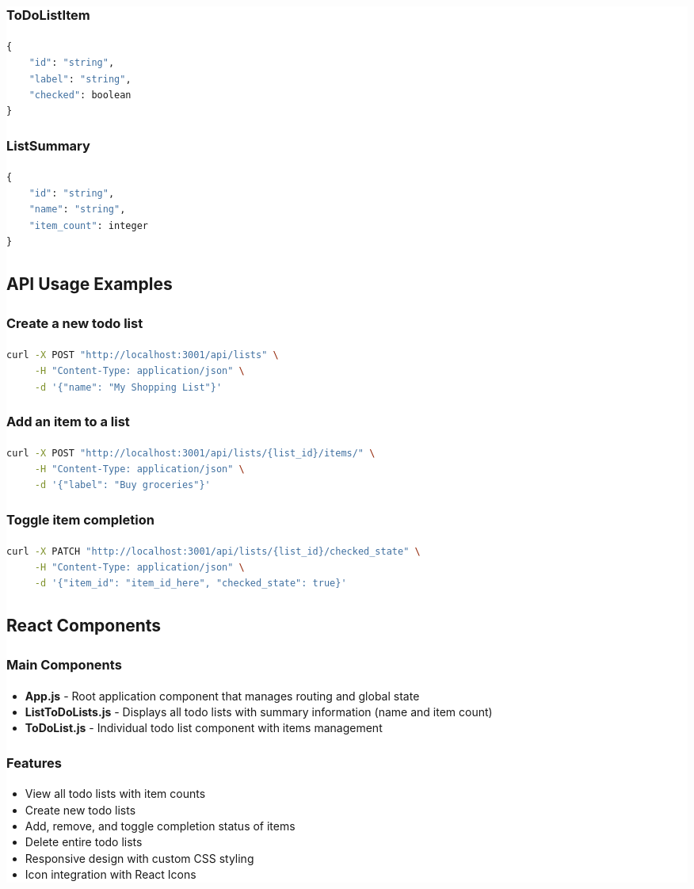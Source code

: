 ### ToDoListItem
```python
{
    "id": "string",
    "label": "string", 
    "checked": boolean
}
```

### ListSummary
```python
{
    "id": "string",
    "name": "string",
    "item_count": integer
}
```

## API Usage Examples

### Create a new todo list
```bash
curl -X POST "http://localhost:3001/api/lists" \
     -H "Content-Type: application/json" \
     -d '{"name": "My Shopping List"}'
```

### Add an item to a list
```bash
curl -X POST "http://localhost:3001/api/lists/{list_id}/items/" \
     -H "Content-Type: application/json" \
     -d '{"label": "Buy groceries"}'
```

### Toggle item completion
```bash
curl -X PATCH "http://localhost:3001/api/lists/{list_id}/checked_state" \
     -H "Content-Type: application/json" \
     -d '{"item_id": "item_id_here", "checked_state": true}'
```

## React Components

### Main Components
- **App.js** - Root application component that manages routing and global state
- **ListToDoLists.js** - Displays all todo lists with summary information (name and item count)
- **ToDoList.js** - Individual todo list component with items management

### Features
- View all todo lists with item counts
- Create new todo lists
- Add, remove, and toggle completion status of items
- Delete entire todo lists
- Responsive design with custom CSS styling
- Icon integration with React Icons
